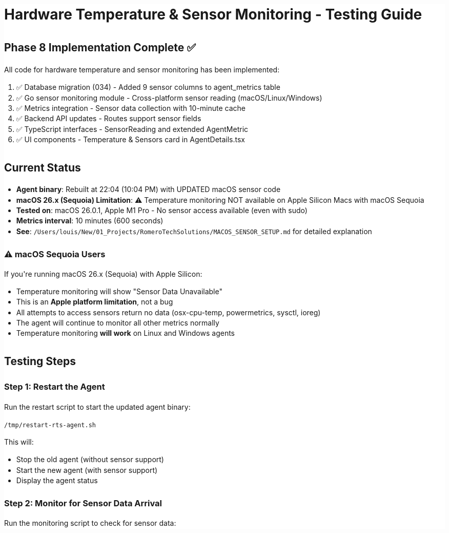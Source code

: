 # Hardware Temperature & Sensor Monitoring - Testing Guide

## Phase 8 Implementation Complete ✅

All code for hardware temperature and sensor monitoring has been implemented:

1. ✅ Database migration (034) - Added 9 sensor columns to agent_metrics table
2. ✅ Go sensor monitoring module - Cross-platform sensor reading (macOS/Linux/Windows)
3. ✅ Metrics integration - Sensor data collection with 10-minute cache
4. ✅ Backend API updates - Routes support sensor fields
5. ✅ TypeScript interfaces - SensorReading and extended AgentMetric
6. ✅ UI components - Temperature & Sensors card in AgentDetails.tsx

## Current Status

- **Agent binary**: Rebuilt at 22:04 (10:04 PM) with UPDATED macOS sensor code
- **macOS 26.x (Sequoia) Limitation**: ⚠️ Temperature monitoring NOT available on Apple Silicon Macs with macOS Sequoia
- **Tested on**: macOS 26.0.1, Apple M1 Pro - No sensor access available (even with sudo)
- **Metrics interval**: 10 minutes (600 seconds)
- **See**: `/Users/louis/New/01_Projects/RomeroTechSolutions/MACOS_SENSOR_SETUP.md` for detailed explanation

### ⚠️ macOS Sequoia Users

If you're running macOS 26.x (Sequoia) with Apple Silicon:
- Temperature monitoring will show "Sensor Data Unavailable"
- This is an **Apple platform limitation**, not a bug
- All attempts to access sensors return no data (osx-cpu-temp, powermetrics, sysctl, ioreg)
- The agent will continue to monitor all other metrics normally
- Temperature monitoring **will work** on Linux and Windows agents

## Testing Steps

### Step 1: Restart the Agent

Run the restart script to start the updated agent binary:

```bash
/tmp/restart-rts-agent.sh
```

This will:
- Stop the old agent (without sensor support)
- Start the new agent (with sensor support)
- Display the agent status

### Step 2: Monitor for Sensor Data Arrival

Run the monitoring script to check for sensor data:

